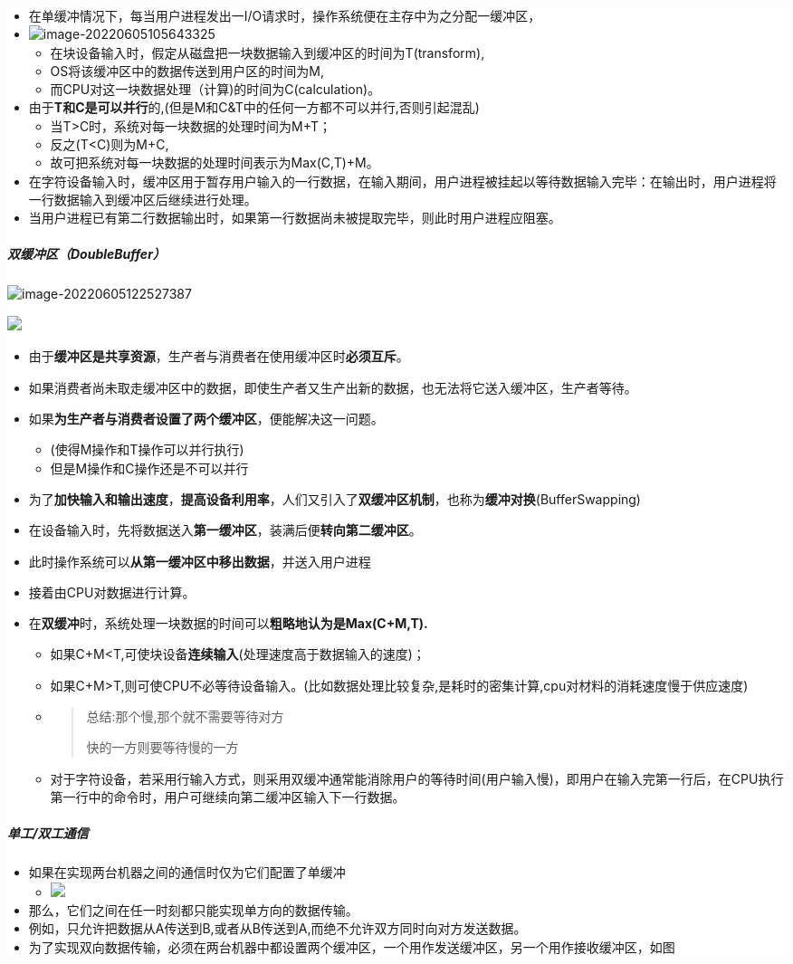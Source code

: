 - 在单缓冲情况下，每当用户进程发出一I/O请求时，操作系统便在主存中为之分配一缓冲区，
- ![image-20220605105643325](https://img-blog.csdnimg.cn/img_convert/8fcdf84dae210dd5e8afe82f489039f6.png)
  - 在块设备输入时，假定从磁盘把一块数据输入到缓冲区的时间为T(transform),
  - OS将该缓冲区中的数据传送到用户区的时间为M,
  - 而CPU对这一块数据处理（计算)的时间为C(calculation)。
- 由于**T和C是可以并行**的,(但是M和C&T中的任何一方都不可以并行,否则引起混乱)
  - 当T>C时，系统对每一块数据的处理时间为M+T；
  - 反之(T<C)则为M+C,
  - 故可把系统对每一块数据的处理时间表示为Max(C,T)+M。
- 在字符设备输入时，缓冲区用于暂存用户输入的一行数据，在输入期间，用户进程被挂起以等待数据输入完毕：在输出时，用户进程将一行数据输入到缓冲区后继续进行处理。
- 当用户进程已有第二行数据输出时，如果第一行数据尚未被提取完毕，则此时用户进程应阻塞。

##### 双缓冲区（DoubleBuffer）

![image-20220605122527387](https://img-blog.csdnimg.cn/img_convert/0cc8ad82234adf8b1756c4baa0af672b.png)

![](https://img-blog.csdnimg.cn/img_convert/4b1d67ab3b07a67779269d1fc042228c.png)

- 由于**缓冲区是共享资源**，生产者与消费者在使用缓冲区时**必须互斥**。

- 如果消费者尚未取走缓冲区中的数据，即使生产者又生产出新的数据，也无法将它送入缓冲区，生产者等待。

- 如果**为生产者与消费者设置了两个缓冲区**，便能解决这一问题。

  - (使得M操作和T操作可以并行执行)
  - 但是M操作和C操作还是不可以并行

- 为了**加快输入和输出速度**，**提高设备利用率**，人们又引入了**双缓冲区机制**，也称为**缓冲对换**(BufferSwapping)

- 在设备输入时，先将数据送入**第一缓冲区**，装满后便**转向第二缓冲区**。

- 此时操作系统可以**从第一缓冲区中移出数据**，并送入用户进程

- 接着由CPU对数据进行计算。

- 在**双缓冲**时，系统处理一块数据的时间可以**粗略地认为是Max(C+M,T).**

  - 如果C+M<T,可使块设备**连续输入**(处理速度高于数据输入的速度)；

  - 如果C+M>T,则可使CPU不必等待设备输入。(比如数据处理比较复杂,是耗时的密集计算,cpu对材料的消耗速度慢于供应速度)

  - > 总结:那个慢,那个就不需要等待对方
    >
    > 快的一方则要等待慢的一方

  - 对于字符设备，若采用行输入方式，则采用双缓冲通常能消除用户的等待时间(用户输入慢)，即用户在输入完第一行后，在CPU执行第一行中的命令时，用户可继续向第二缓冲区输入下一行数据。



##### 单工/双工通信

- 如果在实现两台机器之间的通信时仅为它们配置了单缓冲
  - ![](https://img-blog.csdnimg.cn/img_convert/e896f8fac046fa26bb3cf0af1aaa0f8b.png)
- 那么，它们之间在任一时刻都只能实现单方向的数据传输。
- 例如，只允许把数据从A传送到B,或者从B传送到A,而绝不允许双方同时向对方发送数据。
- 为了实现双向数据传输，必须在两台机器中都设置两个缓冲区，一个用作发送缓冲区，另一个用作接收缓冲区，如图


